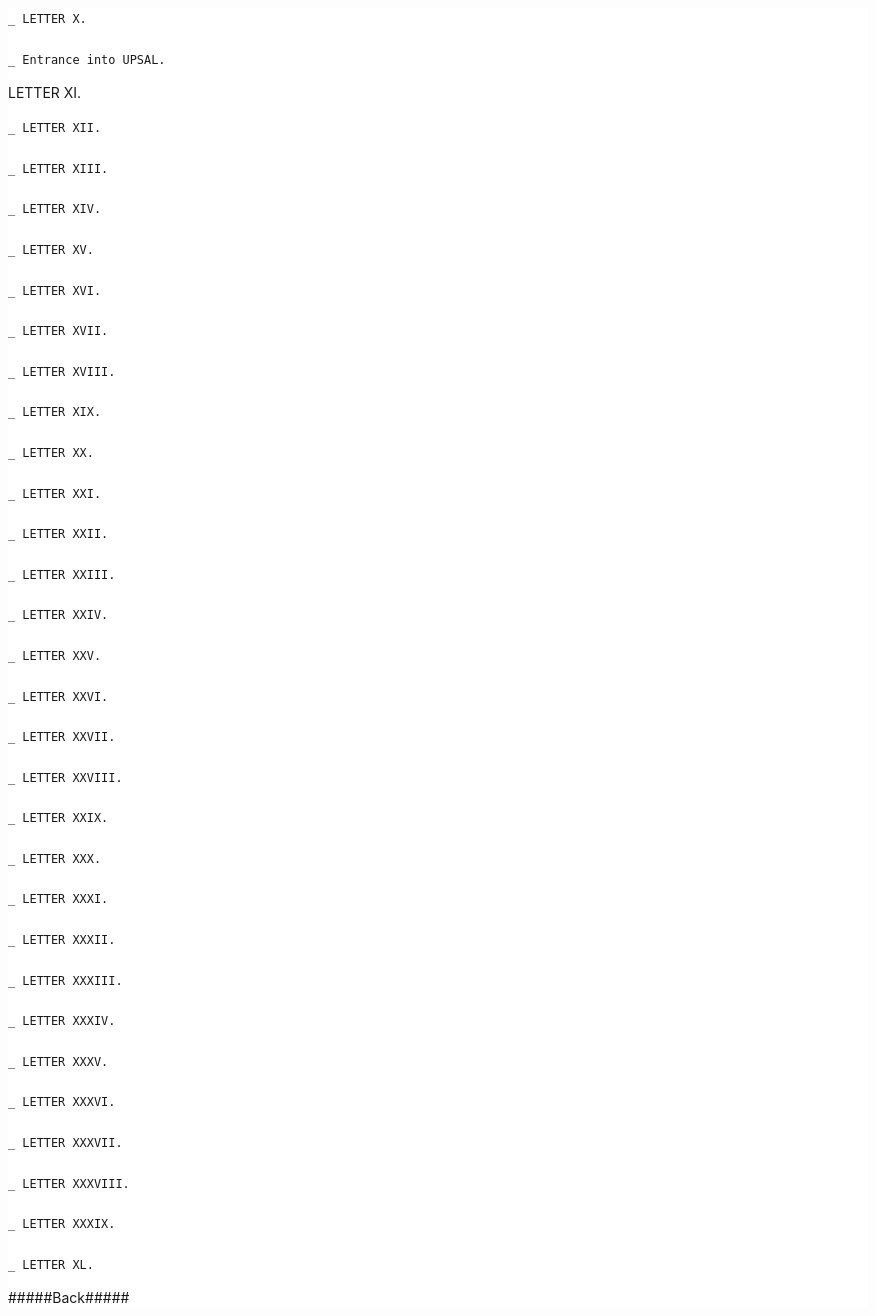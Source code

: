     _ LETTER X.

    _ Entrance into UPSAL.
LETTER XI.

    _ LETTER XII.

    _ LETTER XIII.

    _ LETTER XIV.

    _ LETTER XV.

    _ LETTER XVI.

    _ LETTER XVII.

    _ LETTER XVIII.

    _ LETTER XIX.

    _ LETTER XX.

    _ LETTER XXI.

    _ LETTER XXII.

    _ LETTER XXIII.

    _ LETTER XXIV.

    _ LETTER XXV.

    _ LETTER XXVI.

    _ LETTER XXVII.

    _ LETTER XXVIII.

    _ LETTER XXIX.

    _ LETTER XXX.

    _ LETTER XXXI.

    _ LETTER XXXII.

    _ LETTER XXXIII.

    _ LETTER XXXIV.

    _ LETTER XXXV.

    _ LETTER XXXVI.

    _ LETTER XXXVII.

    _ LETTER XXXVIII.

    _ LETTER XXXIX.

    _ LETTER XL.

#####Back#####
